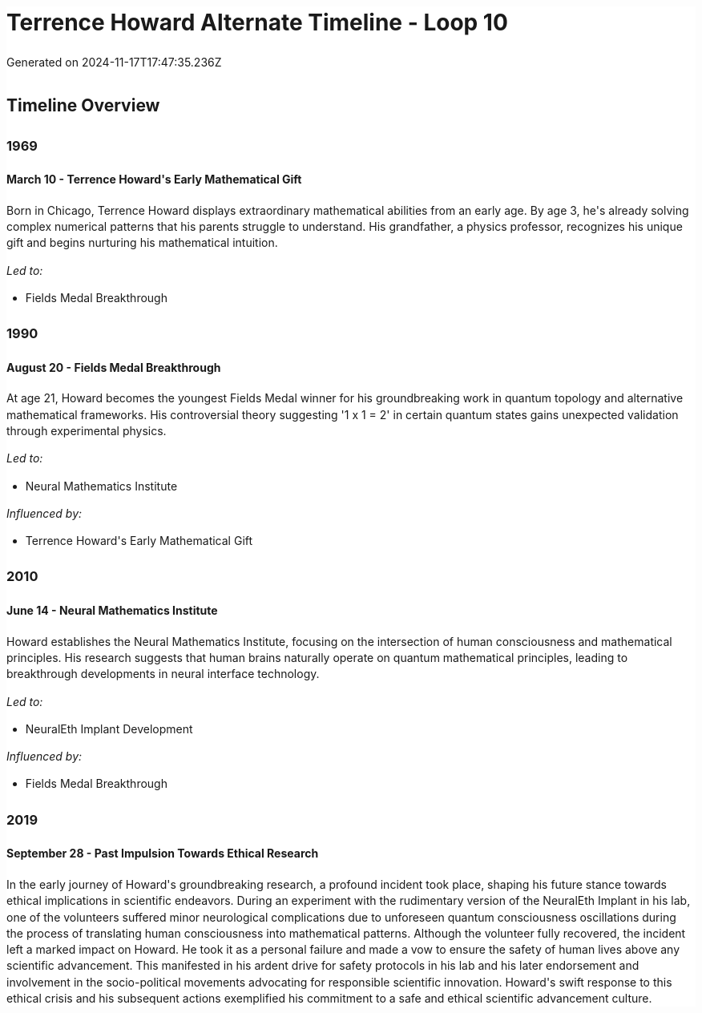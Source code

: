 # Terrence Howard Alternate Timeline - Loop 10

Generated on 2024-11-17T17:47:35.236Z

## Timeline Overview

### 1969

#### March 10 - Terrence Howard's Early Mathematical Gift

Born in Chicago, Terrence Howard displays extraordinary mathematical abilities from an early age. By age 3, he's already solving complex numerical patterns that his parents struggle to understand. His grandfather, a physics professor, recognizes his unique gift and begins nurturing his mathematical intuition.

*Led to:*
- Fields Medal Breakthrough

### 1990

#### August 20 - Fields Medal Breakthrough

At age 21, Howard becomes the youngest Fields Medal winner for his groundbreaking work in quantum topology and alternative mathematical frameworks. His controversial theory suggesting '1 x 1 = 2' in certain quantum states gains unexpected validation through experimental physics.

*Led to:*
- Neural Mathematics Institute

*Influenced by:*
- Terrence Howard's Early Mathematical Gift

### 2010

#### June 14 - Neural Mathematics Institute

Howard establishes the Neural Mathematics Institute, focusing on the intersection of human consciousness and mathematical principles. His research suggests that human brains naturally operate on quantum mathematical principles, leading to breakthrough developments in neural interface technology.

*Led to:*
- NeuralEth Implant Development

*Influenced by:*
- Fields Medal Breakthrough

### 2019

#### September 28 - Past Impulsion Towards Ethical Research

In the early journey of Howard's groundbreaking research, a profound incident took place, shaping his future stance towards ethical implications in scientific endeavors. During an experiment with the rudimentary version of the NeuralEth Implant in his lab, one of the volunteers suffered minor neurological complications due to unforeseen quantum consciousness oscillations during the process of translating human consciousness into mathematical patterns. Although the volunteer fully recovered, the incident left a marked impact on Howard. He took it as a personal failure and made a vow to ensure the safety of human lives above any scientific advancement. This manifested in his ardent drive for safety protocols in his lab and his later endorsement and involvement in the socio-political movements advocating for responsible scientific innovation. Howard's swift response to this ethical crisis and his subsequent actions exemplified his commitment to a safe and ethical scientific advancement culture.
